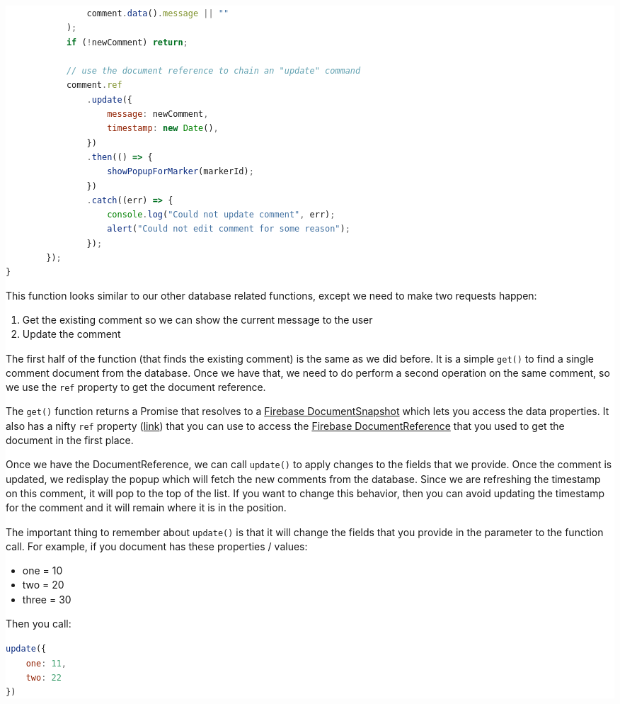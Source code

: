 ```javascript
        	    comment.data().message || ""
        	);
        	if (!newComment) return;

	        // use the document reference to chain an "update" command
    	    comment.ref
        	    .update({
            		message: newComment,
            		timestamp: new Date(),
	        	})
    	        .then(() => {
        	    	showPopupForMarker(markerId);
        		})
	            .catch((err) => {
    	        	console.log("Could not update comment", err);
        	    	alert("Could not edit comment for some reason");
        		});
    	});
}
```

This function looks similar to our other database related functions, except we need to make two requests happen:

1. Get the existing comment so we can show the current message to the user
2. Update the comment

The first half of the function (that finds the existing comment) is the same as we did before. It is a simple `get()` to find a single comment document from the database. Once we have that, we need to do perform a second operation on the same comment, so we use the `ref` property to get the document reference.

The `get()` function returns a Promise that resolves to a [Firebase DocumentSnapshot](https://firebase.google.com/docs/reference/js/firebase.firestore.DocumentSnapshot) which lets you access the data properties. It also has a nifty `ref` property ([link](https://firebase.google.com/docs/reference/js/firebase.firestore.DocumentSnapshot#ref)) that you can use to access the [Firebase DocumentReference](https://firebase.google.com/docs/reference/js/firebase.firestore.DocumentReference) that you used to get the document in the first place.

Once we have the DocumentReference, we can call `update()` to apply changes to the fields that we provide. Once the comment is updated, we redisplay the popup which will fetch the new comments from the database. Since we are refreshing the timestamp on this comment, it will pop to the top of the list. If you want to change this behavior, then you can avoid updating the timestamp for the comment and it will remain where it is in the position.

The important thing to remember about `update()` is that it will change the fields that you provide in the parameter to the function call. For example, if you document has these properties / values:

* one = 10
* two = 20
* three = 30

Then you call:

```javascript
update({
	one: 11,
	two: 22
})
```
